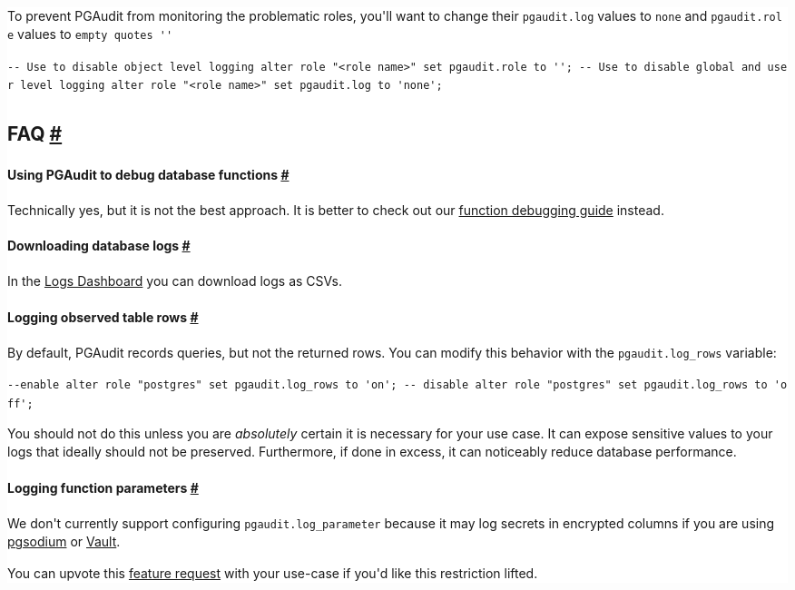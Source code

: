 To prevent PGAudit from monitoring the problematic roles, you'll want to change their `pgaudit.log` values to `none` and `pgaudit.role` values to `empty quotes ''`

`
  -- Use to disable object level logging
alter role "<role name>" set pgaudit.role to '';
  -- Use to disable global and user level logging
alter role "<role name>" set pgaudit.log to 'none';
`

## FAQ [\#](https://supabase.com/docs/guides/database/extensions/pgaudit\#faq)

#### Using PGAudit to debug database functions [\#](https://supabase.com/docs/guides/database/extensions/pgaudit\#using-pgaudit-to-debug-database-functions)

Technically yes, but it is not the best approach. It is better to check out our [function debugging guide](https://supabase.com/docs/guides/database/functions#general-logging) instead.

#### Downloading database logs [\#](https://supabase.com/docs/guides/database/extensions/pgaudit\#downloading-database-logs)

In the [Logs Dashboard](https://supabase.com/dashboard/project/_/logs/postgres-logs) you can download logs as CSVs.

#### Logging observed table rows [\#](https://supabase.com/docs/guides/database/extensions/pgaudit\#logging-observed-table-rows)

By default, PGAudit records queries, but not the returned rows. You can modify this behavior with the `pgaudit.log_rows` variable:

`
--enable
alter role "postgres" set pgaudit.log_rows to 'on';
-- disable
alter role "postgres" set pgaudit.log_rows to 'off';
`

You should not do this unless you are _absolutely_ certain it is necessary for your use case. It can expose sensitive values to your logs that ideally should not be preserved. Furthermore, if done in excess, it can noticeably reduce database performance.

#### Logging function parameters [\#](https://supabase.com/docs/guides/database/extensions/pgaudit\#logging-function-parameters)

We don't currently support configuring `pgaudit.log_parameter` because it may log secrets in encrypted columns if you are using [pgsodium](https://supabase.com/docs/guides/database/extensions/pgsodium) or [Vault](https://supabase.com/docs/guides/database/vault).

You can upvote this [feature request](https://github.com/orgs/supabase/discussions/20183) with your use-case if you'd like this restriction lifted.
